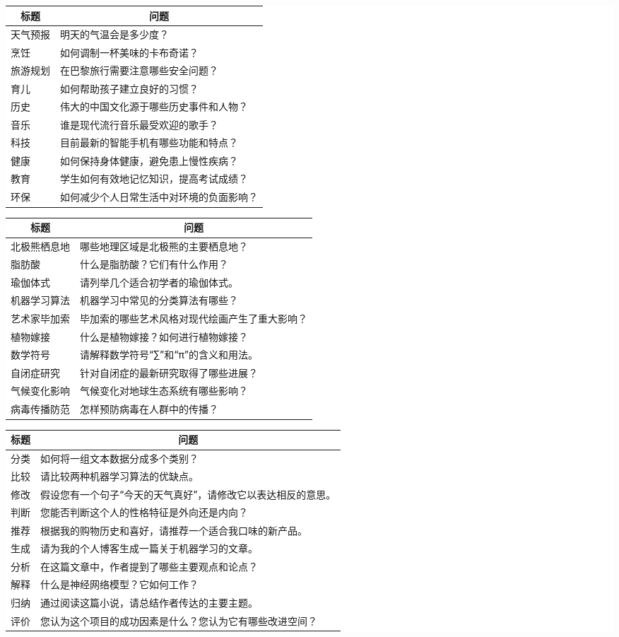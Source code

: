 |标题|问题|
|---|---|
|天气预报|明天的气温会是多少度？|
|烹饪|如何调制一杯美味的卡布奇诺？|
|旅游规划|在巴黎旅行需要注意哪些安全问题？|
|育儿|如何帮助孩子建立良好的习惯？|
|历史|伟大的中国文化源于哪些历史事件和人物？|
|音乐|谁是现代流行音乐最受欢迎的歌手？|
|科技|目前最新的智能手机有哪些功能和特点？|
|健康|如何保持身体健康，避免患上慢性疾病？|
|教育|学生如何有效地记忆知识，提高考试成绩？|
|环保|如何减少个人日常生活中对环境的负面影响？|

|标题|问题|
|---|---|
|北极熊栖息地|哪些地理区域是北极熊的主要栖息地？|
|脂肪酸|什么是脂肪酸？它们有什么作用？|
|瑜伽体式|请列举几个适合初学者的瑜伽体式。|
|机器学习算法|机器学习中常见的分类算法有哪些？|
|艺术家毕加索|毕加索的哪些艺术风格对现代绘画产生了重大影响？|
|植物嫁接|什么是植物嫁接？如何进行植物嫁接？|
|数学符号|请解释数学符号“∑”和“π”的含义和用法。|
|自闭症研究|针对自闭症的最新研究取得了哪些进展？|
|气候变化影响|气候变化对地球生态系统有哪些影响？|
|病毒传播防范|怎样预防病毒在人群中的传播？|

| 标题 | 问题 |
| --- | --- |
| 分类 | 如何将一组文本数据分成多个类别？ |
| 比较 | 请比较两种机器学习算法的优缺点。 |
| 修改 | 假设您有一个句子“今天的天气真好”，请修改它以表达相反的意思。|
| 判断 | 您能否判断这个人的性格特征是外向还是内向？ |
| 推荐 | 根据我的购物历史和喜好，请推荐一个适合我口味的新产品。 |
| 生成 | 请为我的个人博客生成一篇关于机器学习的文章。|
| 分析 | 在这篇文章中，作者提到了哪些主要观点和论点？|
| 解释 | 什么是神经网络模型？它如何工作？ |
| 归纳 | 通过阅读这篇小说，请总结作者传达的主要主题。 |
| 评价 | 您认为这个项目的成功因素是什么？您认为它有哪些改进空间？ |
